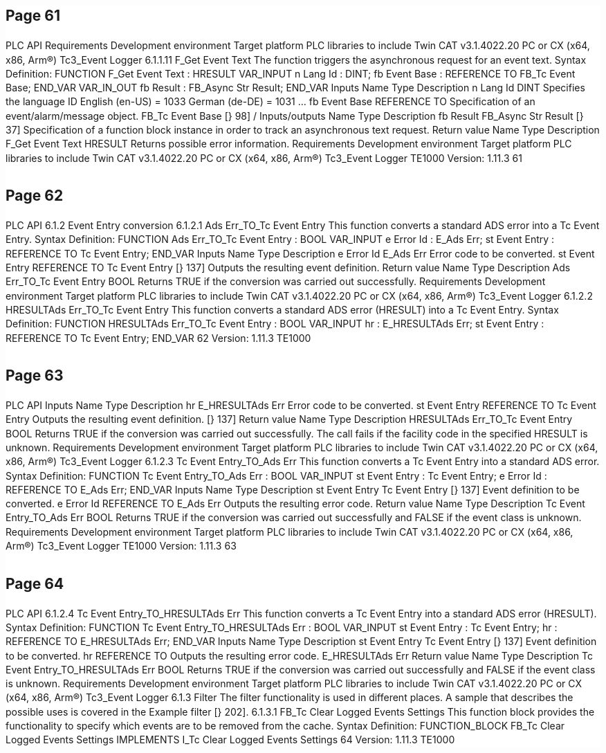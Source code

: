 ## Page 61

PLC API Requirements Development environment Target platform PLC libraries to include Twin CAT v3.1.4022.20 PC or CX (x64, x86, Arm®) Tc3_Event Logger 6.1.1.11 F_Get Event Text The function triggers the asynchronous request for an event text. Syntax Definition: FUNCTION F_Get Event Text : HRESULT VAR_INPUT n Lang Id : DINT; fb Event Base : REFERENCE TO FB_Tc Event Base; END_VAR VAR_IN_OUT fb Result : FB_Async Str Result; END_VAR Inputs Name Type Description n Lang Id DINT Specifies the language ID English (en-US) = 1033 German (de-DE) = 1031 … fb Event Base REFERENCE TO Specification of an event/alarm/message object. FB_Tc Event Base [} 98] / Inputs/outputs Name Type Description fb Result FB_Async Str Result [} 37] Specification of a function block instance in order to track an asynchronous text request. Return value Name Type Description F_Get Event Text HRESULT Returns possible error information. Requirements Development environment Target platform PLC libraries to include Twin CAT v3.1.4022.20 PC or CX (x64, x86, Arm®) Tc3_Event Logger TE1000 Version: 1.11.3 61

## Page 62

PLC API 6.1.2 Event Entry conversion 6.1.2.1 Ads Err_TO_Tc Event Entry This function converts a standard ADS error into a Tc Event Entry. Syntax Definition: FUNCTION Ads Err_TO_Tc Event Entry : BOOL VAR_INPUT e Error Id : E_Ads Err; st Event Entry : REFERENCE TO Tc Event Entry; END_VAR Inputs Name Type Description e Error Id E_Ads Err Error code to be converted. st Event Entry REFERENCE TO Tc Event Entry [} 137] Outputs the resulting event definition. Return value Name Type Description Ads Err_TO_Tc Event Entry BOOL Returns TRUE if the conversion was carried out successfully. Requirements Development environment Target platform PLC libraries to include Twin CAT v3.1.4022.20 PC or CX (x64, x86, Arm®) Tc3_Event Logger 6.1.2.2 HRESULTAds Err_TO_Tc Event Entry This function converts a standard ADS error (HRESULT) into a Tc Event Entry. Syntax Definition: FUNCTION HRESULTAds Err_TO_Tc Event Entry : BOOL VAR_INPUT hr : E_HRESULTAds Err; st Event Entry : REFERENCE TO Tc Event Entry; END_VAR 62 Version: 1.11.3 TE1000

## Page 63

PLC API Inputs Name Type Description hr E_HRESULTAds Err Error code to be converted. st Event Entry REFERENCE TO Tc Event Entry Outputs the resulting event definition. [} 137] Return value Name Type Description HRESULTAds Err_TO_Tc Event Entry BOOL Returns TRUE if the conversion was carried out successfully. The call fails if the facility code in the specified HRESULT is unknown. Requirements Development environment Target platform PLC libraries to include Twin CAT v3.1.4022.20 PC or CX (x64, x86, Arm®) Tc3_Event Logger 6.1.2.3 Tc Event Entry_TO_Ads Err This function converts a Tc Event Entry into a standard ADS error. Syntax Definition: FUNCTION Tc Event Entry_TO_Ads Err : BOOL VAR_INPUT st Event Entry : Tc Event Entry; e Error Id : REFERENCE TO E_Ads Err; END_VAR Inputs Name Type Description st Event Entry Tc Event Entry [} 137] Event definition to be converted. e Error Id REFERENCE TO E_Ads Err Outputs the resulting error code. Return value Name Type Description Tc Event Entry_TO_Ads Err BOOL Returns TRUE if the conversion was carried out successfully and FALSE if the event class is unknown. Requirements Development environment Target platform PLC libraries to include Twin CAT v3.1.4022.20 PC or CX (x64, x86, Arm®) Tc3_Event Logger TE1000 Version: 1.11.3 63

## Page 64

PLC API 6.1.2.4 Tc Event Entry_TO_HRESULTAds Err This function converts a Tc Event Entry into a standard ADS error (HRESULT). Syntax Definition: FUNCTION Tc Event Entry_TO_HRESULTAds Err : BOOL VAR_INPUT st Event Entry : Tc Event Entry; hr : REFERENCE TO E_HRESULTAds Err; END_VAR Inputs Name Type Description st Event Entry Tc Event Entry [} 137] Event definition to be converted. hr REFERENCE TO Outputs the resulting error code. E_HRESULTAds Err Return value Name Type Description Tc Event Entry_TO_HRESULTAds Err BOOL Returns TRUE if the conversion was carried out successfully and FALSE if the event class is unknown. Requirements Development environment Target platform PLC libraries to include Twin CAT v3.1.4022.20 PC or CX (x64, x86, Arm®) Tc3_Event Logger 6.1.3 Filter The filter functionality is used in different places. A sample that describes the possible uses is covered in the Example filter [} 202]. 6.1.3.1 FB_Tc Clear Logged Events Settings This function block provides the functionality to specify which events are to be removed from the cache. Syntax Definition: FUNCTION_BLOCK FB_Tc Clear Logged Events Settings IMPLEMENTS I_Tc Clear Logged Events Settings 64 Version: 1.11.3 TE1000
